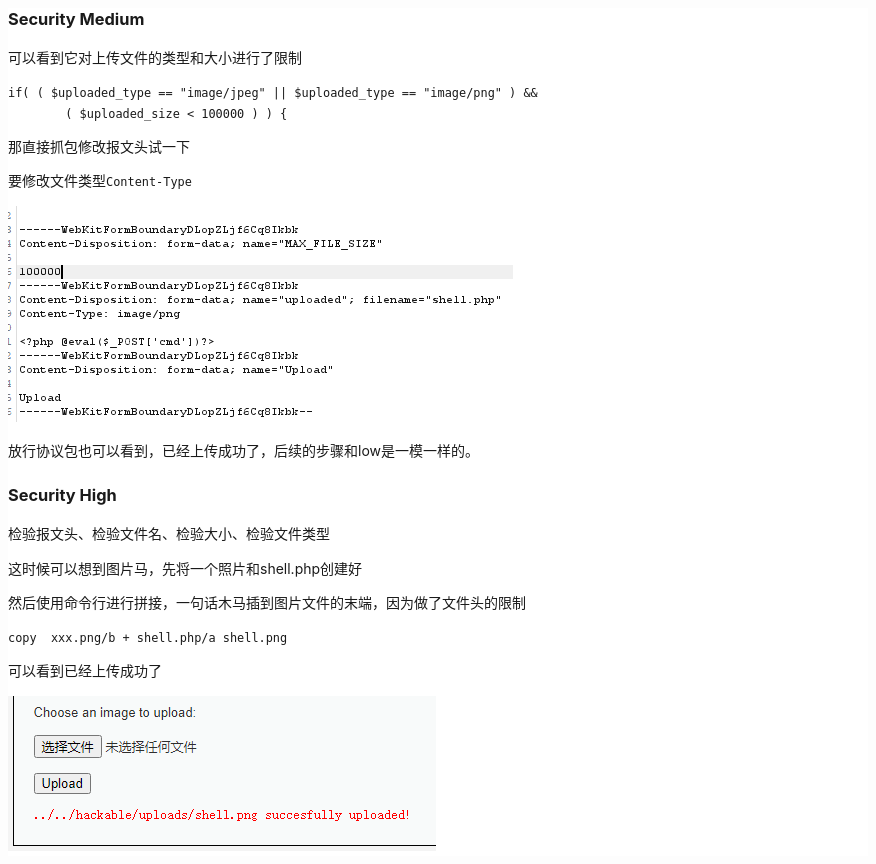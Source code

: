 

### Security Medium

可以看到它对上传文件的类型和大小进行了限制

```
if( ( $uploaded_type == "image/jpeg" || $uploaded_type == "image/png" ) &&
        ( $uploaded_size < 100000 ) ) {
```

那直接抓包修改报文头试一下

要修改文件类型`Content-Type`

![image-20250111145440251](../../_media/image-20250111145440251.png)



放行协议包也可以看到，已经上传成功了，后续的步骤和low是一模一样的。



### Security High

检验报文头、检验文件名、检验大小、检验文件类型

这时候可以想到图片马，先将一个照片和shell.php创建好

然后使用命令行进行拼接，一句话木马插到图片文件的末端，因为做了文件头的限制

```
copy  xxx.png/b + shell.php/a shell.png
```

可以看到已经上传成功了

![image-20250111150407356](../../_media/image-20250111150407356.png)
